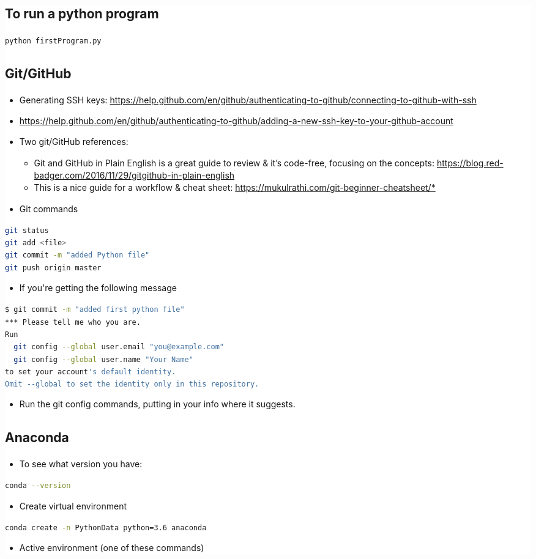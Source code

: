 ## To run a python program

```bash
python firstProgram.py
```

## Git/GitHub

* Generating SSH keys: <https://help.github.com/en/github/authenticating-to-github/connecting-to-github-with-ssh>
* <https://help.github.com/en/github/authenticating-to-github/adding-a-new-ssh-key-to-your-github-account>
* Two git/GitHub references:
  * Git and GitHub in Plain English is a great guide to review & it’s code-free, focusing on the concepts: <https://blog.red-badger.com/2016/11/29/gitgithub-in-plain-english>
  * This is a nice guide for a workflow & cheat sheet: <https://mukulrathi.com/git-beginner-cheatsheet/*>

* Git commands

```bash
git status
git add <file>
git commit -m "added Python file"
git push origin master
```

* If you're getting the following message

```bash
$ git commit -m "added first python file"
*** Please tell me who you are.
Run
  git config --global user.email "you@example.com"
  git config --global user.name "Your Name"
to set your account's default identity.
Omit --global to set the identity only in this repository.
```

* Run the git config commands, putting in your info where it suggests.

## Anaconda

* To see what version you have:

```bash
conda --version
```

* Create virtual environment

```bash
conda create -n PythonData python=3.6 anaconda
```

* Active environment (one of these commands)
